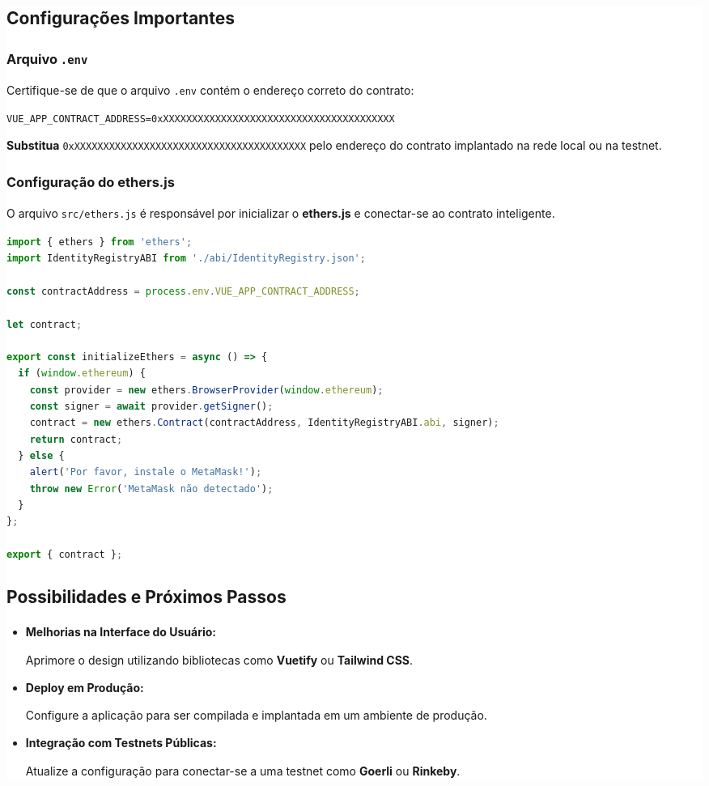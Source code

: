 ## Configurações Importantes

### Arquivo `.env`

Certifique-se de que o arquivo `.env` contém o endereço correto do contrato:

```env
VUE_APP_CONTRACT_ADDRESS=0xXXXXXXXXXXXXXXXXXXXXXXXXXXXXXXXXXXXXXXXX
```

**Substitua** `0xXXXXXXXXXXXXXXXXXXXXXXXXXXXXXXXXXXXXXXXX` pelo endereço do contrato implantado na rede local ou na testnet.

### Configuração do ethers.js

O arquivo `src/ethers.js` é responsável por inicializar o **ethers.js** e conectar-se ao contrato inteligente.

```javascript
import { ethers } from 'ethers';
import IdentityRegistryABI from './abi/IdentityRegistry.json';

const contractAddress = process.env.VUE_APP_CONTRACT_ADDRESS;

let contract;

export const initializeEthers = async () => {
  if (window.ethereum) {
    const provider = new ethers.BrowserProvider(window.ethereum);
    const signer = await provider.getSigner();
    contract = new ethers.Contract(contractAddress, IdentityRegistryABI.abi, signer);
    return contract;
  } else {
    alert('Por favor, instale o MetaMask!');
    throw new Error('MetaMask não detectado');
  }
};

export { contract };
```

## Possibilidades e Próximos Passos

- **Melhorias na Interface do Usuário:**

  Aprimore o design utilizando bibliotecas como **Vuetify** ou **Tailwind CSS**.

- **Deploy em Produção:**

  Configure a aplicação para ser compilada e implantada em um ambiente de produção.

- **Integração com Testnets Públicas:**

  Atualize a configuração para conectar-se a uma testnet como **Goerli** ou **Rinkeby**.
